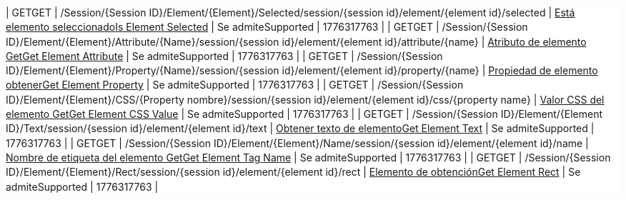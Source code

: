 | <span data-ttu-id="cb2ac-368">GET</span><span class="sxs-lookup"><span data-stu-id="cb2ac-368">GET</span></span>         | <span data-ttu-id="cb2ac-369">/Session/{Session ID}/Element/{Element}/Selected</span><span class="sxs-lookup"><span data-stu-id="cb2ac-369">/session/{session id}/element/{element id}/selected</span></span>            | [<span data-ttu-id="cb2ac-370">Está elemento seleccionado</span><span class="sxs-lookup"><span data-stu-id="cb2ac-370">Is Element Selected</span></span>](https://www.w3.org/TR/webdriver/#is-element-selected)               | <span data-ttu-id="cb2ac-371">Se admite</span><span class="sxs-lookup"><span data-stu-id="cb2ac-371">Supported</span></span>          | <span data-ttu-id="cb2ac-372">17763</span><span class="sxs-lookup"><span data-stu-id="cb2ac-372">17763</span></span>             |
| <span data-ttu-id="cb2ac-373">GET</span><span class="sxs-lookup"><span data-stu-id="cb2ac-373">GET</span></span>         | <span data-ttu-id="cb2ac-374">/Session/{Session ID}/Element/{Element}/Attribute/{Name}</span><span class="sxs-lookup"><span data-stu-id="cb2ac-374">/session/{session id}/element/{element id}/attribute/{name}</span></span>    | [<span data-ttu-id="cb2ac-375">Atributo de elemento Get</span><span class="sxs-lookup"><span data-stu-id="cb2ac-375">Get Element Attribute</span></span>](https://www.w3.org/TR/webdriver/#get-element-attribute)           | <span data-ttu-id="cb2ac-376">Se admite</span><span class="sxs-lookup"><span data-stu-id="cb2ac-376">Supported</span></span>          | <span data-ttu-id="cb2ac-377">17763</span><span class="sxs-lookup"><span data-stu-id="cb2ac-377">17763</span></span>             |
| <span data-ttu-id="cb2ac-378">GET</span><span class="sxs-lookup"><span data-stu-id="cb2ac-378">GET</span></span>         | <span data-ttu-id="cb2ac-379">/Session/{Session ID}/Element/{Element}/Property/{Name}</span><span class="sxs-lookup"><span data-stu-id="cb2ac-379">/session/{session id}/element/{element id}/property/{name}</span></span>     | [<span data-ttu-id="cb2ac-380">Propiedad de elemento obtener</span><span class="sxs-lookup"><span data-stu-id="cb2ac-380">Get Element Property</span></span>](https://www.w3.org/TR/webdriver/#get-element-property)             | <span data-ttu-id="cb2ac-381">Se admite</span><span class="sxs-lookup"><span data-stu-id="cb2ac-381">Supported</span></span>          | <span data-ttu-id="cb2ac-382">17763</span><span class="sxs-lookup"><span data-stu-id="cb2ac-382">17763</span></span>             |
| <span data-ttu-id="cb2ac-383">GET</span><span class="sxs-lookup"><span data-stu-id="cb2ac-383">GET</span></span>         | <span data-ttu-id="cb2ac-384">/Session/{Session ID}/Element/{Element}/CSS/{Property nombre}</span><span class="sxs-lookup"><span data-stu-id="cb2ac-384">/session/{session id}/element/{element id}/css/{property name}</span></span> | [<span data-ttu-id="cb2ac-385">Valor CSS del elemento Get</span><span class="sxs-lookup"><span data-stu-id="cb2ac-385">Get Element CSS Value</span></span>](https://www.w3.org/TR/webdriver/#get-element-css-value)           | <span data-ttu-id="cb2ac-386">Se admite</span><span class="sxs-lookup"><span data-stu-id="cb2ac-386">Supported</span></span>          | <span data-ttu-id="cb2ac-387">17763</span><span class="sxs-lookup"><span data-stu-id="cb2ac-387">17763</span></span>             |
| <span data-ttu-id="cb2ac-388">GET</span><span class="sxs-lookup"><span data-stu-id="cb2ac-388">GET</span></span>         | <span data-ttu-id="cb2ac-389">/Session/{Session ID}/Element/{Element ID}/Text</span><span class="sxs-lookup"><span data-stu-id="cb2ac-389">/session/{session id}/element/{element id}/text</span></span>                | [<span data-ttu-id="cb2ac-390">Obtener texto de elemento</span><span class="sxs-lookup"><span data-stu-id="cb2ac-390">Get Element Text</span></span>](https://www.w3.org/TR/webdriver/#get-element-text)                     | <span data-ttu-id="cb2ac-391">Se admite</span><span class="sxs-lookup"><span data-stu-id="cb2ac-391">Supported</span></span>          | <span data-ttu-id="cb2ac-392">17763</span><span class="sxs-lookup"><span data-stu-id="cb2ac-392">17763</span></span>             |
| <span data-ttu-id="cb2ac-393">GET</span><span class="sxs-lookup"><span data-stu-id="cb2ac-393">GET</span></span>         | <span data-ttu-id="cb2ac-394">/Session/{Session ID}/Element/{Element}/Name</span><span class="sxs-lookup"><span data-stu-id="cb2ac-394">/session/{session id}/element/{element id}/name</span></span>                | [<span data-ttu-id="cb2ac-395">Nombre de etiqueta del elemento Get</span><span class="sxs-lookup"><span data-stu-id="cb2ac-395">Get Element Tag Name</span></span>](https://www.w3.org/TR/webdriver/#get-element-tag-name)             | <span data-ttu-id="cb2ac-396">Se admite</span><span class="sxs-lookup"><span data-stu-id="cb2ac-396">Supported</span></span>          | <span data-ttu-id="cb2ac-397">17763</span><span class="sxs-lookup"><span data-stu-id="cb2ac-397">17763</span></span>             |
| <span data-ttu-id="cb2ac-398">GET</span><span class="sxs-lookup"><span data-stu-id="cb2ac-398">GET</span></span>         | <span data-ttu-id="cb2ac-399">/Session/{Session ID}/Element/{Element}/Rect</span><span class="sxs-lookup"><span data-stu-id="cb2ac-399">/session/{session id}/element/{element id}/rect</span></span>                | [<span data-ttu-id="cb2ac-400">Elemento de obtención</span><span class="sxs-lookup"><span data-stu-id="cb2ac-400">Get Element Rect</span></span>](https://www.w3.org/TR/webdriver/#get-element-rect)                     | <span data-ttu-id="cb2ac-401">Se admite</span><span class="sxs-lookup"><span data-stu-id="cb2ac-401">Supported</span></span>          | <span data-ttu-id="cb2ac-402">17763</span><span class="sxs-lookup"><span data-stu-id="cb2ac-402">17763</span></span>             |